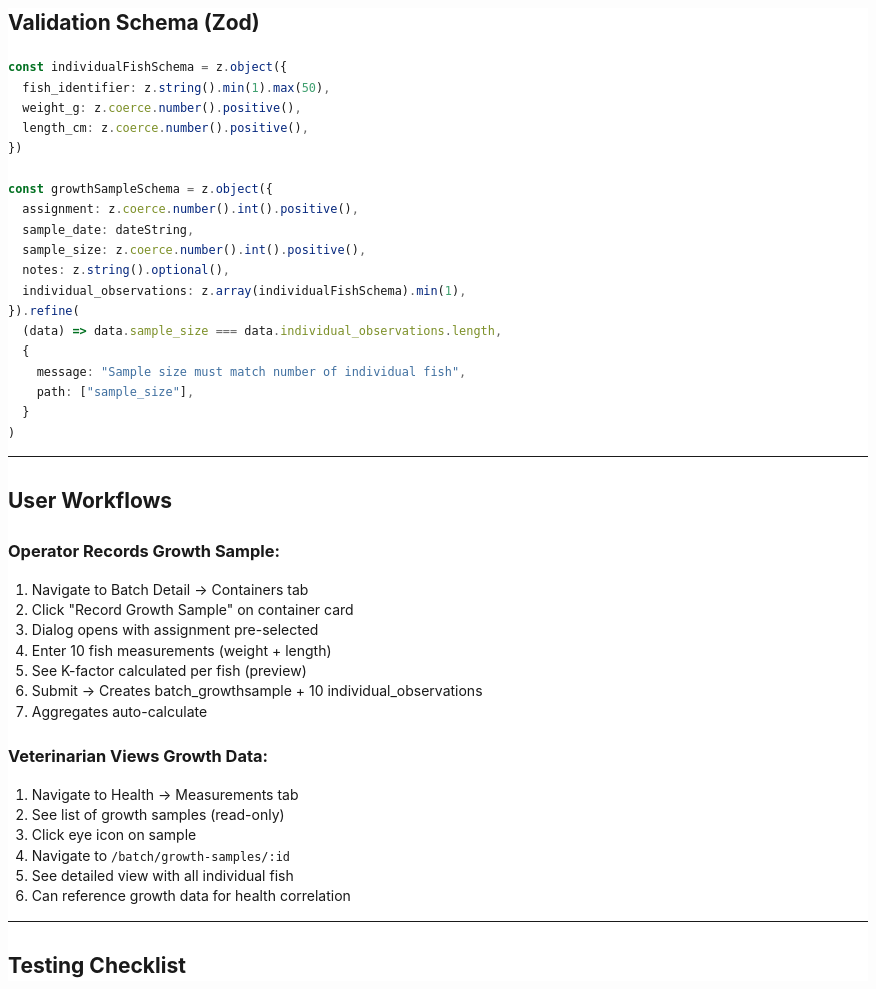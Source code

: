 
## Validation Schema (Zod)

```typescript
const individualFishSchema = z.object({
  fish_identifier: z.string().min(1).max(50),
  weight_g: z.coerce.number().positive(),
  length_cm: z.coerce.number().positive(),
})

const growthSampleSchema = z.object({
  assignment: z.coerce.number().int().positive(),
  sample_date: dateString,
  sample_size: z.coerce.number().int().positive(),
  notes: z.string().optional(),
  individual_observations: z.array(individualFishSchema).min(1),
}).refine(
  (data) => data.sample_size === data.individual_observations.length,
  {
    message: "Sample size must match number of individual fish",
    path: ["sample_size"],
  }
)
```

---

## User Workflows

### Operator Records Growth Sample:
1. Navigate to Batch Detail → Containers tab
2. Click "Record Growth Sample" on container card
3. Dialog opens with assignment pre-selected
4. Enter 10 fish measurements (weight + length)
5. See K-factor calculated per fish (preview)
6. Submit → Creates batch_growthsample + 10 individual_observations
7. Aggregates auto-calculate

### Veterinarian Views Growth Data:
1. Navigate to Health → Measurements tab
2. See list of growth samples (read-only)
3. Click eye icon on sample
4. Navigate to `/batch/growth-samples/:id`
5. See detailed view with all individual fish
6. Can reference growth data for health correlation

---

## Testing Checklist
